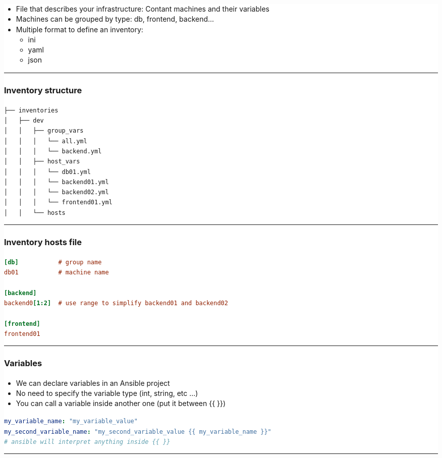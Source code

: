 - File that describes your infrastructure: Contant machines and their variables
- Machines can be grouped by type: db, frontend, backend...
- Multiple format to define an inventory:
  - ini
  - yaml
  - json

---

### Inventory structure

```plain
├── inventories
│   ├── dev
│   │   ├── group_vars
│   │   │   └── all.yml
│   │   │   └── backend.yml
│   │   ├── host_vars
│   │   │   └── db01.yml
│   │   │   └── backend01.yml
│   │   │   └── backend02.yml
│   │   │   └── frontend01.yml
│   │   └── hosts
```

---

### Inventory hosts file

```ini
[db]           # group name
db01           # machine name

[backend]
backend0[1:2]  # use range to simplify backend01 and backend02

[frontend]
frontend01
```

---

### Variables

- We can declare variables in an Ansible project
- No need to specify the variable type (int, string, etc ...)
- You can call a variable inside another one (put it between {{ }})

```yml
my_variable_name: "my_variable_value"
my_second_variable_name: "my_second_variable_value {{ my_variable_name }}"
# ansible will interpret anything inside {{ }}
```

---
